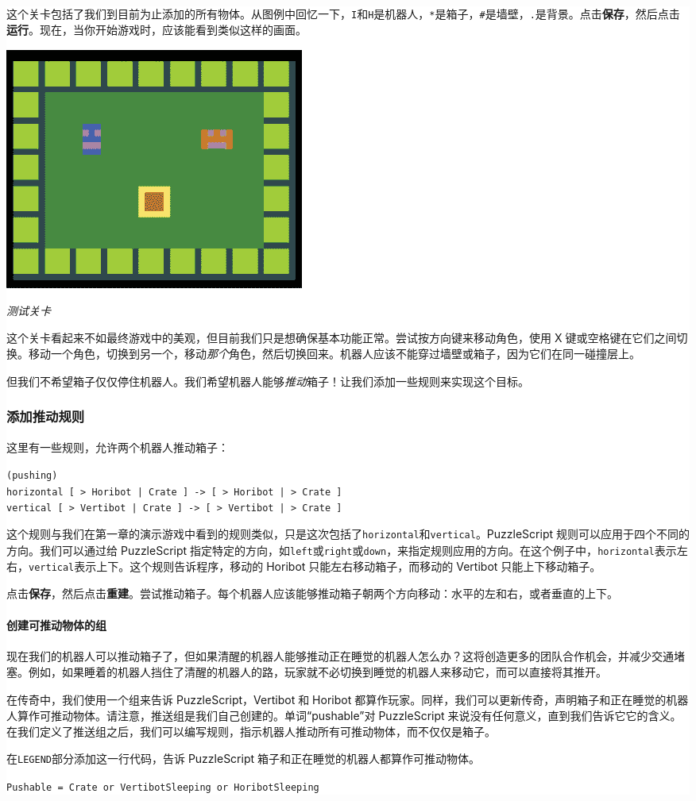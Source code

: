 这个关卡包括了我们到目前为止添加的所有物体。从图例中回忆一下，`I`和`H`是机器人，`*`是箱子，`#`是墙壁，`.`是背景。点击**保存**，然后点击**运行**。现在，当你开始游戏时，应该能看到类似这样的画面。

![image](img/pg076-01.jpg)

*测试关卡*

这个关卡看起来不如最终游戏中的美观，但目前我们只是想确保基本功能正常。尝试按方向键来移动角色，使用 X 键或空格键在它们之间切换。移动一个角色，切换到另一个，移动*那个*角色，然后切换回来。机器人应该不能穿过墙壁或箱子，因为它们在同一碰撞层上。

但我们不希望箱子仅仅停住机器人。我们希望机器人能够*推动*箱子！让我们添加一些规则来实现这个目标。

### 添加推动规则

这里有一些规则，允许两个机器人推动箱子：

```
(pushing)
horizontal [ > Horibot | Crate ] -> [ > Horibot | > Crate ]
vertical [ > Vertibot | Crate ] -> [ > Vertibot | > Crate ]
```

这个规则与我们在第一章的演示游戏中看到的规则类似，只是这次包括了`horizontal`和`vertical`。PuzzleScript 规则可以应用于四个不同的方向。我们可以通过给 PuzzleScript 指定特定的方向，如`left`或`right`或`down`，来指定规则应用的方向。在这个例子中，`horizontal`表示左右，`vertical`表示上下。这个规则告诉程序，移动的 Horibot 只能左右移动箱子，而移动的 Vertibot 只能上下移动箱子。

点击**保存**，然后点击**重建**。尝试推动箱子。每个机器人应该能够推动箱子朝两个方向移动：水平的左和右，或者垂直的上下。

#### 创建可推动物体的组

现在我们的机器人可以推动箱子了，但如果清醒的机器人能够推动正在睡觉的机器人怎么办？这将创造更多的团队合作机会，并减少交通堵塞。例如，如果睡着的机器人挡住了清醒的机器人的路，玩家就不必切换到睡觉的机器人来移动它，而可以直接将其推开。

在传奇中，我们使用一个组来告诉 PuzzleScript，Vertibot 和 Horibot 都算作玩家。同样，我们可以更新传奇，声明箱子和正在睡觉的机器人算作可推动物体。请注意，推送组是我们自己创建的。单词“pushable”对 PuzzleScript 来说没有任何意义，直到我们告诉它它的含义。在我们定义了推送组之后，我们可以编写规则，指示机器人推动所有可推动物体，而不仅仅是箱子。

在`LEGEND`部分添加这一行代码，告诉 PuzzleScript 箱子和正在睡觉的机器人都算作可推动物体。

```
Pushable = Crate or VertibotSleeping or HoribotSleeping
```
